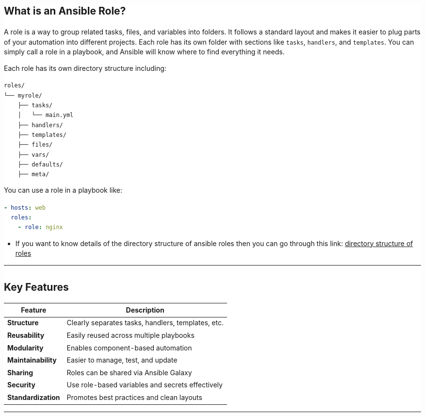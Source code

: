 
## What is an Ansible Role?

A role is a way to group related tasks, files, and variables into folders. It follows a standard layout and makes it easier to plug parts of your automation into different projects.
Each role has its own folder with sections like ```tasks```, ```handlers```, and ```templates```.
You can simply call a role in a playbook, and Ansible will know where to find everything it needs.

Each role has its own directory structure including:

```bash
roles/
└── myrole/
    ├── tasks/
    │   └── main.yml
    ├── handlers/
    ├── templates/
    ├── files/
    ├── vars/
    ├── defaults/
    ├── meta/
```

You can use a role in a playbook like:

```yaml
- hosts: web
  roles:
    - role: nginx
```

- If you want to know details of the directory structure of ansible roles then you can go through this link: [directory structure of roles](https://github.com/snaatak-Downtime-Crew/Documentation/blob/prince_scrums_44/common_stack/ansible/roles/directory_structure/README.md#directory-breakdown-with-purpose-use-case-and-example)

---

## Key Features

| Feature | Description |
|--------|-------------|
| **Structure** | Clearly separates tasks, handlers, templates, etc. |
| **Reusability** | Easily reused across multiple playbooks |
| **Modularity** | Enables component-based automation |
| **Maintainability** | Easier to manage, test, and update |
| **Sharing** | Roles can be shared via Ansible Galaxy |
| **Security** | Use role-based variables and secrets effectively |
| **Standardization** | Promotes best practices and clean layouts |

---